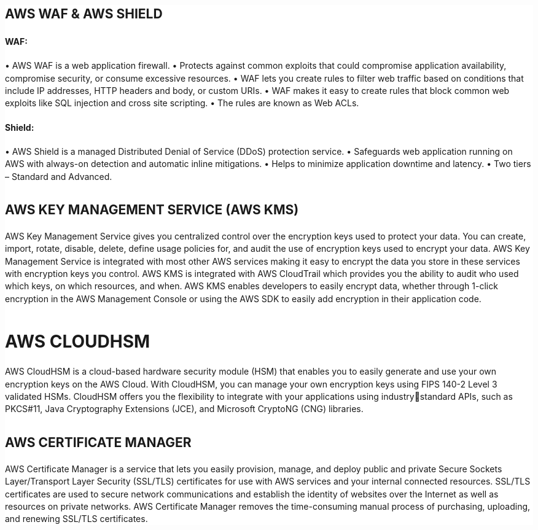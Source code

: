 ## AWS WAF & AWS SHIELD
#### WAF:
• AWS WAF is a web application firewall.
• Protects against common exploits that could compromise application availability, 
compromise security, or consume excessive resources.
• WAF lets you create rules to filter web traffic based on conditions that include IP 
addresses, HTTP headers and body, or custom URIs.
• WAF makes it easy to create rules that block common web exploits like SQL 
injection and cross site scripting.
• The rules are known as Web ACLs.
#### Shield:
• AWS Shield is a managed Distributed Denial of Service (DDoS) protection service.
• Safeguards web application running on AWS with always-on detection and 
automatic inline mitigations.
• Helps to minimize application downtime and latency.
• Two tiers – Standard and Advanced.

## AWS KEY MANAGEMENT SERVICE (AWS KMS)
AWS Key Management Service gives you centralized control over the encryption keys used 
to protect your data.
You can create, import, rotate, disable, delete, define usage policies for, and audit the use 
of encryption keys used to encrypt your data.
AWS Key Management Service is integrated with most other AWS services making it easy 
to encrypt the data you store in these services with encryption keys you control.
AWS KMS is integrated with AWS CloudTrail which provides you the ability to audit who 
used which keys, on which resources, and when.
AWS KMS enables developers to easily encrypt data, whether through 1-click encryption in 
the AWS Management Console or using the AWS SDK to easily add encryption in their 
application code.

# AWS CLOUDHSM
AWS CloudHSM is a cloud-based hardware security module (HSM) that enables you to 
easily generate and use your own encryption keys on the AWS Cloud.
With CloudHSM, you can manage your own encryption keys using FIPS 140-2 Level 3 
validated HSMs.
CloudHSM offers you the flexibility to integrate with your applications using industrystandard APIs, such as PKCS#11, Java Cryptography Extensions (JCE), and Microsoft 
CryptoNG (CNG) libraries.

## AWS CERTIFICATE MANAGER
AWS Certificate Manager is a service that lets you easily provision, manage, and deploy 
public and private Secure Sockets Layer/Transport Layer Security (SSL/TLS) certificates for 
use with AWS services and your internal connected resources.
SSL/TLS certificates are used to secure network communications and establish the identity 
of websites over the Internet as well as resources on private networks.
AWS Certificate Manager removes the time-consuming manual process of purchasing, 
uploading, and renewing SSL/TLS certificates.
